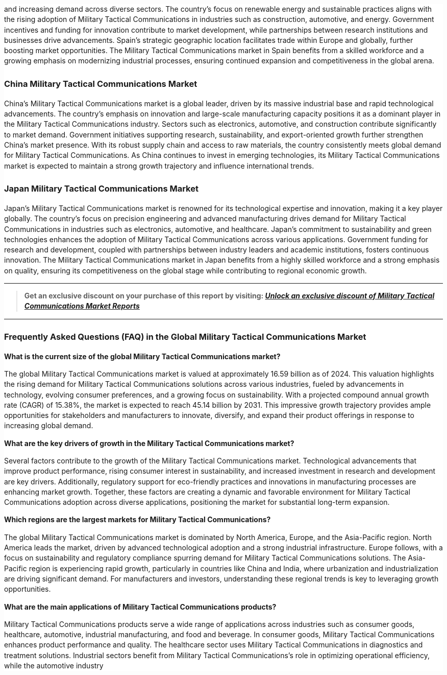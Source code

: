 and increasing demand across diverse sectors. The country&rsquo;s focus on renewable energy and sustainable practices aligns with the rising adoption of Military Tactical Communications in industries such as construction, automotive, and energy. Government incentives and funding for innovation contribute to market development, while partnerships between research institutions and businesses drive advancements. Spain&rsquo;s strategic geographic location facilitates trade within Europe and globally, further boosting market opportunities. The Military Tactical Communications market in Spain benefits from a skilled workforce and a growing emphasis on modernizing industrial processes, ensuring continued expansion and competitiveness in the global arena.</p><h3>China Military Tactical Communications Market</h3><p>China&rsquo;s Military Tactical Communications market is a global leader, driven by its massive industrial base and rapid technological advancements. The country&rsquo;s emphasis on innovation and large-scale manufacturing capacity positions it as a dominant player in the Military Tactical Communications industry. Sectors such as electronics, automotive, and construction contribute significantly to market demand. Government initiatives supporting research, sustainability, and export-oriented growth further strengthen China&rsquo;s market presence. With its robust supply chain and access to raw materials, the country consistently meets global demand for Military Tactical Communications. As China continues to invest in emerging technologies, its Military Tactical Communications market is expected to maintain a strong growth trajectory and influence international trends.</p><h3>Japan Military Tactical Communications Market</h3><p>Japan&rsquo;s Military Tactical Communications market is renowned for its technological expertise and innovation, making it a key player globally. The country&rsquo;s focus on precision engineering and advanced manufacturing drives demand for Military Tactical Communications in industries such as electronics, automotive, and healthcare. Japan&rsquo;s commitment to sustainability and green technologies enhances the adoption of Military Tactical Communications across various applications. Government funding for research and development, coupled with partnerships between industry leaders and academic institutions, fosters continuous innovation. The Military Tactical Communications market in Japan benefits from a highly skilled workforce and a strong emphasis on quality, ensuring its competitiveness on the global stage while contributing to regional economic growth.</p><hr /><blockquote><p><strong>Get an exclusive discount on your purchase of this report by visiting: <em><a href="://marketresearchpulse.com/ask-for-discount/23989?utm_source=Github&amp;utm_medium=023">Unlock an exclusive discount of Military Tactical Communications Market Reports</a></em>&nbsp;</strong></p></blockquote><hr /><h3>Frequently Asked Questions (FAQ) in the Global Military Tactical Communications Market</h3><p><strong>What is the current size of the global Military Tactical Communications market?</strong></p><p>The global Military Tactical Communications market is valued at approximately 16.59 billion as of 2024. This valuation highlights the rising demand for Military Tactical Communications solutions across various industries, fueled by advancements in technology, evolving consumer preferences, and a growing focus on sustainability. With a projected compound annual growth rate (CAGR) of 15.38%, the market is expected to reach 45.14 billion by 2031. This impressive growth trajectory provides ample opportunities for stakeholders and manufacturers to innovate, diversify, and expand their product offerings in response to increasing global demand.</p><p><strong>What are the key drivers of growth in the Military Tactical Communications market?</strong></p><p>Several factors contribute to the growth of the Military Tactical Communications market. Technological advancements that improve product performance, rising consumer interest in sustainability, and increased investment in research and development are key drivers. Additionally, regulatory support for eco-friendly practices and innovations in manufacturing processes are enhancing market growth. Together, these factors are creating a dynamic and favorable environment for Military Tactical Communications adoption across diverse applications, positioning the market for substantial long-term expansion.</p><p><strong>Which regions are the largest markets for Military Tactical Communications?</strong></p><p>The global Military Tactical Communications market is dominated by North America, Europe, and the Asia-Pacific region. North America leads the market, driven by advanced technological adoption and a strong industrial infrastructure. Europe follows, with a focus on sustainability and regulatory compliance spurring demand for Military Tactical Communications solutions. The Asia-Pacific region is experiencing rapid growth, particularly in countries like China and India, where urbanization and industrialization are driving significant demand. For manufacturers and investors, understanding these regional trends is key to leveraging growth opportunities.</p><p><strong>What are the main applications of Military Tactical Communications products?</strong></p><p>Military Tactical Communications products serve a wide range of applications across industries such as consumer goods, healthcare, automotive, industrial manufacturing, and food and beverage. In consumer goods, Military Tactical Communications enhances product performance and quality. The healthcare sector uses Military Tactical Communications in diagnostics and treatment solutions. Industrial sectors benefit from Military Tactical Communications&rsquo;s role in optimizing operational efficiency, while the automotive industry